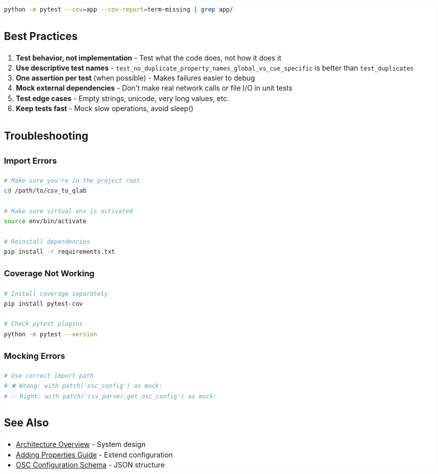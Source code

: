 ```bash
python -m pytest --cov=app --cov-report=term-missing | grep app/
```

## Best Practices

1. **Test behavior, not implementation** - Test what the code does, not how it does it
2. **Use descriptive test names** - `test_no_duplicate_property_names_global_vs_cue_specific` is better than `test_duplicates`
3. **One assertion per test** (when possible) - Makes failures easier to debug
4. **Mock external dependencies** - Don't make real network calls or file I/O in unit tests
5. **Test edge cases** - Empty strings, unicode, very long values, etc.
6. **Keep tests fast** - Mock slow operations, avoid sleep()

## Troubleshooting

### Import Errors

```bash
# Make sure you're in the project root
cd /path/to/csv_to_qlab

# Make sure virtual env is activated
source env/bin/activate

# Reinstall dependencies
pip install -r requirements.txt
```

### Coverage Not Working

```bash
# Install coverage separately
pip install pytest-cov

# Check pytest plugins
python -m pytest --version
```

### Mocking Errors

```python
# Use correct import path
# ❌ Wrong: with patch('osc_config') as mock:
# ✅ Right: with patch('csv_parser.get_osc_config') as mock:
```

## See Also

- [Architecture Overview](./architecture.md) - System design
- [Adding Properties Guide](./adding-properties.md) - Extend configuration
- [OSC Configuration Schema](./osc-config-schema.md) - JSON structure
